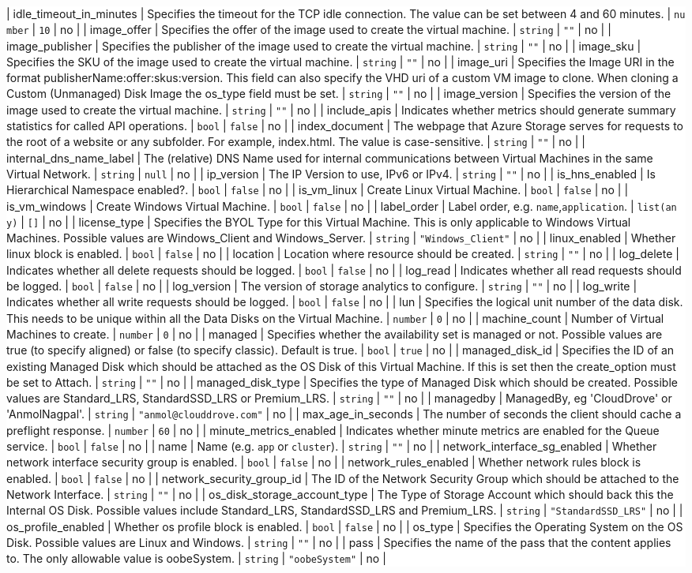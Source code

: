 | idle\_timeout\_in\_minutes | Specifies the timeout for the TCP idle connection. The value can be set between 4 and 60 minutes. | `number` | `10` | no |
| image\_offer | Specifies the offer of the image used to create the virtual machine. | `string` | `""` | no |
| image\_publisher | Specifies the publisher of the image used to create the virtual machine. | `string` | `""` | no |
| image\_sku | Specifies the SKU of the image used to create the virtual machine. | `string` | `""` | no |
| image\_uri | Specifies the Image URI in the format publisherName:offer:skus:version. This field can also specify the VHD uri of a custom VM image to clone. When cloning a Custom (Unmanaged) Disk Image the os\_type field must be set. | `string` | `""` | no |
| image\_version | Specifies the version of the image used to create the virtual machine. | `string` | `""` | no |
| include\_apis | Indicates whether metrics should generate summary statistics for called API operations. | `bool` | `false` | no |
| index\_document | The webpage that Azure Storage serves for requests to the root of a website or any subfolder. For example, index.html. The value is case-sensitive. | `string` | `""` | no |
| internal\_dns\_name\_label | The (relative) DNS Name used for internal communications between Virtual Machines in the same Virtual Network. | `string` | `null` | no |
| ip\_version | The IP Version to use, IPv6 or IPv4. | `string` | `""` | no |
| is\_hns\_enabled | Is Hierarchical Namespace enabled?. | `bool` | `false` | no |
| is\_vm\_linux | Create Linux Virtual Machine. | `bool` | `false` | no |
| is\_vm\_windows | Create Windows Virtual Machine. | `bool` | `false` | no |
| label\_order | Label order, e.g. `name`,`application`. | `list(any)` | `[]` | no |
| license\_type | Specifies the BYOL Type for this Virtual Machine. This is only applicable to Windows Virtual Machines. Possible values are Windows\_Client and Windows\_Server. | `string` | `"Windows_Client"` | no |
| linux\_enabled | Whether linux block is enabled. | `bool` | `false` | no |
| location | Location where resource should be created. | `string` | `""` | no |
| log\_delete | Indicates whether all delete requests should be logged. | `bool` | `false` | no |
| log\_read | Indicates whether all read requests should be logged. | `bool` | `false` | no |
| log\_version | The version of storage analytics to configure. | `string` | `""` | no |
| log\_write | Indicates whether all write requests should be logged. | `bool` | `false` | no |
| lun | Specifies the logical unit number of the data disk. This needs to be unique within all the Data Disks on the Virtual Machine. | `number` | `0` | no |
| machine\_count | Number of Virtual Machines to create. | `number` | `0` | no |
| managed | Specifies whether the availability set is managed or not. Possible values are true (to specify aligned) or false (to specify classic). Default is true. | `bool` | `true` | no |
| managed\_disk\_id | Specifies the ID of an existing Managed Disk which should be attached as the OS Disk of this Virtual Machine. If this is set then the create\_option must be set to Attach. | `string` | `""` | no |
| managed\_disk\_type | Specifies the type of Managed Disk which should be created. Possible values are Standard\_LRS, StandardSSD\_LRS or Premium\_LRS. | `string` | `""` | no |
| managedby | ManagedBy, eg 'CloudDrove' or 'AnmolNagpal'. | `string` | `"anmol@clouddrove.com"` | no |
| max\_age\_in\_seconds | The number of seconds the client should cache a preflight response. | `number` | `60` | no |
| minute\_metrics\_enabled | Indicates whether minute metrics are enabled for the Queue service. | `bool` | `false` | no |
| name | Name  (e.g. `app` or `cluster`). | `string` | `""` | no |
| network\_interface\_sg\_enabled | Whether network interface security group is enabled. | `bool` | `false` | no |
| network\_rules\_enabled | Whether network rules block is enabled. | `bool` | `false` | no |
| network\_security\_group\_id | The ID of the Network Security Group which should be attached to the Network Interface. | `string` | `""` | no |
| os\_disk\_storage\_account\_type | The Type of Storage Account which should back this the Internal OS Disk. Possible values include Standard\_LRS, StandardSSD\_LRS and Premium\_LRS. | `string` | `"StandardSSD_LRS"` | no |
| os\_profile\_enabled | Whether os profile block is enabled. | `bool` | `false` | no |
| os\_type | Specifies the Operating System on the OS Disk. Possible values are Linux and Windows. | `string` | `""` | no |
| pass | Specifies the name of the pass that the content applies to. The only allowable value is oobeSystem. | `string` | `"oobeSystem"` | no |